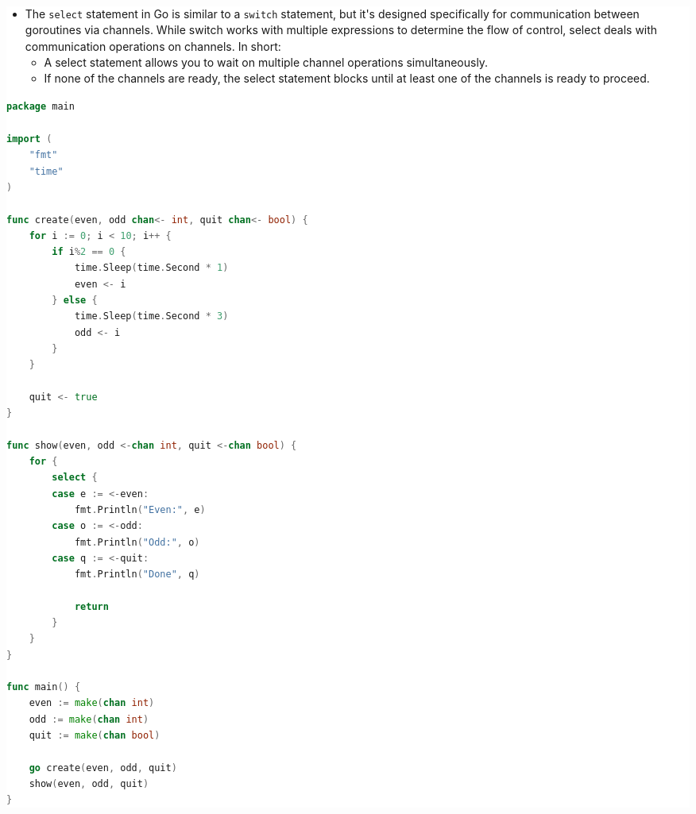 -   The `select` statement in Go is similar to a `switch` statement, but it's designed specifically for communication between goroutines via channels. While switch works with multiple expressions to determine the flow of control, select deals with communication operations on channels. In short:
    -   A select statement allows you to wait on multiple channel operations simultaneously.
    -   If none of the channels are ready, the select statement blocks until at least one of the channels is ready to proceed.

```go
package main

import (
	"fmt"
	"time"
)

func create(even, odd chan<- int, quit chan<- bool) {
	for i := 0; i < 10; i++ {
		if i%2 == 0 {
			time.Sleep(time.Second * 1)
			even <- i
		} else {
			time.Sleep(time.Second * 3)
			odd <- i
		}
	}

	quit <- true
}

func show(even, odd <-chan int, quit <-chan bool) {
	for {
		select {
		case e := <-even:
			fmt.Println("Even:", e)
		case o := <-odd:
			fmt.Println("Odd:", o)
		case q := <-quit:
			fmt.Println("Done", q)

			return
		}
	}
}

func main() {
	even := make(chan int)
	odd := make(chan int)
	quit := make(chan bool)

	go create(even, odd, quit)
	show(even, odd, quit)
}
```
